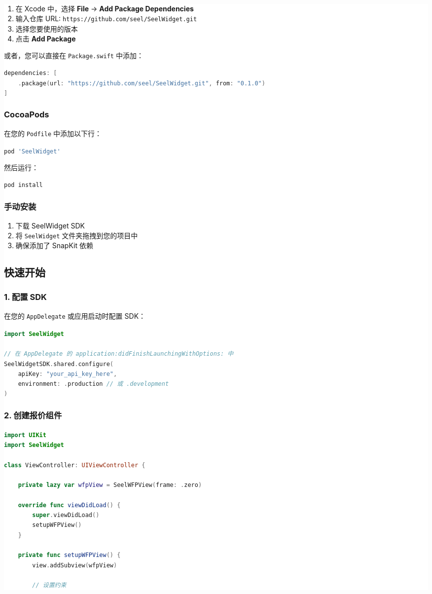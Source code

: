 1. 在 Xcode 中，选择 **File** → **Add Package Dependencies**
2. 输入仓库 URL: `https://github.com/seel/SeelWidget.git`
3. 选择您要使用的版本
4. 点击 **Add Package**

或者，您可以直接在 `Package.swift` 中添加：

```swift
dependencies: [
    .package(url: "https://github.com/seel/SeelWidget.git", from: "0.1.0")
]
```

### CocoaPods

在您的 `Podfile` 中添加以下行：

```ruby
pod 'SeelWidget'
```

然后运行：

```bash
pod install
```

### 手动安装

1. 下载 SeelWidget SDK
2. 将 `SeelWidget` 文件夹拖拽到您的项目中
3. 确保添加了 SnapKit 依赖

## 快速开始

### 1. 配置 SDK

在您的 `AppDelegate` 或应用启动时配置 SDK：

```swift
import SeelWidget

// 在 AppDelegate 的 application:didFinishLaunchingWithOptions: 中
SeelWidgetSDK.shared.configure(
    apiKey: "your_api_key_here",
    environment: .production // 或 .development
)
```

### 2. 创建报价组件

```swift
import UIKit
import SeelWidget

class ViewController: UIViewController {
    
    private lazy var wfpView = SeelWFPView(frame: .zero)
    
    override func viewDidLoad() {
        super.viewDidLoad()
        setupWFPView()
    }
    
    private func setupWFPView() {
        view.addSubview(wfpView)
        
        // 设置约束
```